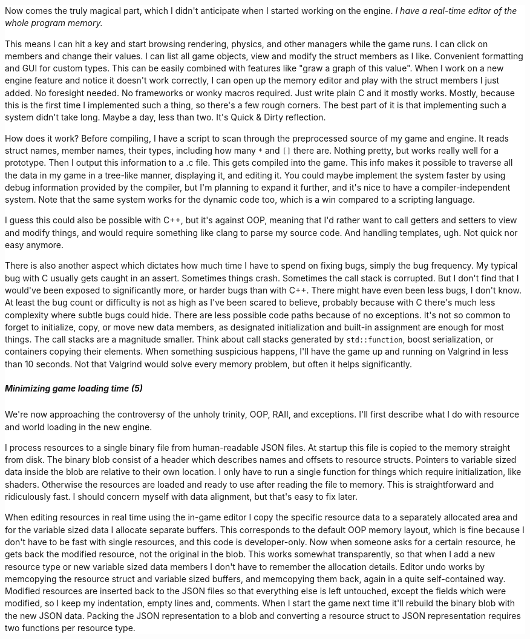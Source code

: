 Now comes the truly magical part, which I didn't anticipate when I started working on the engine. *I have a real-time editor of the whole program memory.*

This means I can hit a key and start browsing rendering, physics, and other managers while the game runs. I can click on members and change their values. I can list all game objects, view and modify the struct members as I like. Convenient formatting and GUI for custom types. This can be easily combined with features like "graw a graph of this value". When I work on a new engine feature and notice it doesn't work correctly, I can open up the memory editor and play with the struct members I just added. No foresight needed. No frameworks or wonky macros required. Just write plain C and it mostly works. Mostly, because this is the first time I implemented such a thing, so there's a few rough corners. The best part of it is that implementing such a system didn't take long. Maybe a day, less than two. It's Quick & Dirty reflection.

How does it work? Before compiling, I have a script to scan through the preprocessed source of my game and engine. It reads struct names, member names, their types, including how many `*` and `[]` there are. Nothing pretty, but works really well for a prototype. Then I output this information to a .c file. This gets compiled into the game. This info makes it possible to traverse all the data in my game in a tree-like manner, displaying it, and editing it. You could maybe implement the system faster by using debug information provided by the compiler, but I'm planning to expand it further, and it's nice to have a compiler-independent system. Note that the same system works for the dynamic code too, which is a win compared to a scripting language.

I guess this could also be possible with C++, but it's against OOP, meaning that I'd rather want to call getters and setters to view and modify things, and would require something like clang to parse my source code. And handling templates, ugh. Not quick nor easy anymore.

There is also another aspect which dictates how much time I have to spend on fixing bugs, simply the bug frequency. My typical bug with C usually gets caught in an assert. Sometimes things crash. Sometimes the call stack is corrupted. But I don't find that I would've been exposed to significantly more, or harder bugs than with C++. There might have even been less bugs, I don't know. At least the bug count or difficulty is not as high as I've been scared to believe, probably because with C there's much less complexity where subtle bugs could hide. There are less possible code paths because of no exceptions. It's not so common to forget to initialize, copy, or move new data members, as designated initialization and built-in assignment are enough for most things. The call stacks are a magnitude smaller. Think about call stacks generated by `std::function`, boost serialization, or containers copying their elements. When something suspicious happens, I'll have the game up and running on Valgrind in less than 10 seconds. Not that Valgrind would solve every memory problem, but often it helps significantly.

##### Minimizing game loading time (5)
We're now approaching the controversy of the unholy trinity, OOP, RAII, and exceptions. I'll first describe what I do with resource and world loading in the new engine.

I process resources to a single binary file from human-readable JSON files. At startup this file is copied to the memory straight from disk. The binary blob consist of a header which describes names and offsets to resource structs. Pointers to variable sized data inside the blob are relative to their own location. I only have to run a single function for things which require initialization, like shaders. Otherwise the resources are loaded and ready to use after reading the file to memory. This is straightforward and ridiculously fast. I should concern myself with data alignment, but that's easy to fix later.

When editing resources in real time using the in-game editor I copy the specific resource data to a separately allocated area and for the variable sized data I allocate separate buffers. This corresponds to the default OOP memory layout, which is fine because I don't have to be fast with single resources, and this code is developer-only. Now when someone asks for a certain resource, he gets back the modified resource, not the original in the blob. This works somewhat transparently, so that when I add a new resource type or new variable sized data members I don't have to remember the allocation details. Editor undo works by memcopying the resource struct and variable sized buffers, and memcopying them back, again in a quite self-contained way. Modified resources are inserted back to the JSON files so that everything else is left untouched, except the fields which were modified, so I keep my indentation, empty lines and, comments. When I start the game next time it'll rebuild the binary blob with the new JSON data. Packing the JSON representation to a blob and converting a resource struct to JSON representation requires two functions per resource type.
